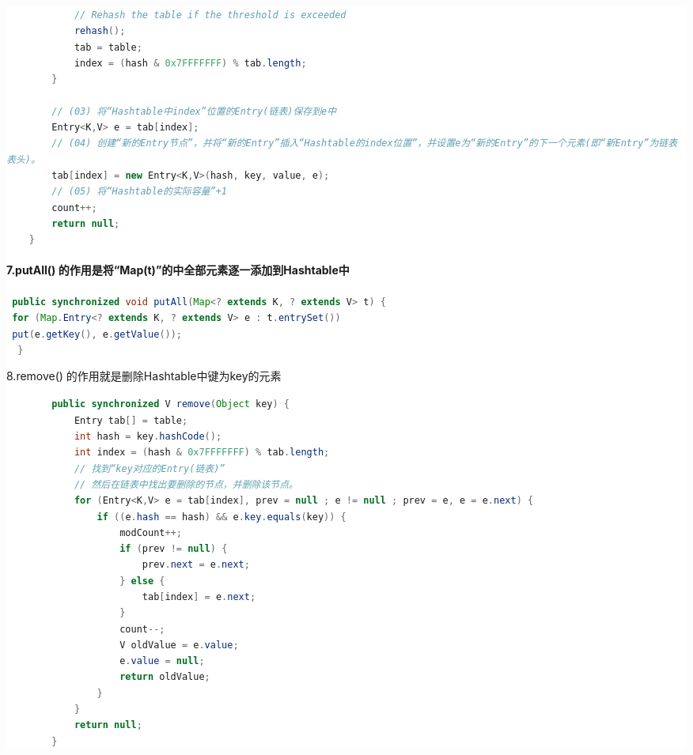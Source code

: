 ```java
			// Rehash the table if the threshold is exceeded
			rehash();
			tab = table;
			index = (hash & 0x7FFFFFFF) % tab.length;
		}
 
		// (03) 将“Hashtable中index”位置的Entry(链表)保存到e中
		Entry<K,V> e = tab[index];
		// (04) 创建“新的Entry节点”，并将“新的Entry”插入“Hashtable的index位置”，并设置e为“新的Entry”的下一个元素(即“新Entry”为链表表头)。        
		tab[index] = new Entry<K,V>(hash, key, value, e);
		// (05) 将“Hashtable的实际容量”+1
		count++;
		return null;
	}
```

#### 7.putAll() 的作用是将“Map(t)”的中全部元素逐一添加到Hashtable中

```java
 public synchronized void putAll(Map<? extends K, ? extends V> t) {
 for (Map.Entry<? extends K, ? extends V> e : t.entrySet())
 put(e.getKey(), e.getValue());
  }
```

8.remove() 的作用就是删除Hashtable中键为key的元素

```java
		public synchronized V remove(Object key) {
			Entry tab[] = table;
			int hash = key.hashCode();
			int index = (hash & 0x7FFFFFFF) % tab.length;
			// 找到“key对应的Entry(链表)”
			// 然后在链表中找出要删除的节点，并删除该节点。
			for (Entry<K,V> e = tab[index], prev = null ; e != null ; prev = e, e = e.next) {
				if ((e.hash == hash) && e.key.equals(key)) {
					modCount++;
					if (prev != null) {
						prev.next = e.next;
					} else {
						tab[index] = e.next;
					}
					count--;
					V oldValue = e.value;
					e.value = null;
					return oldValue;
				}
			}
			return null;
		}
```
